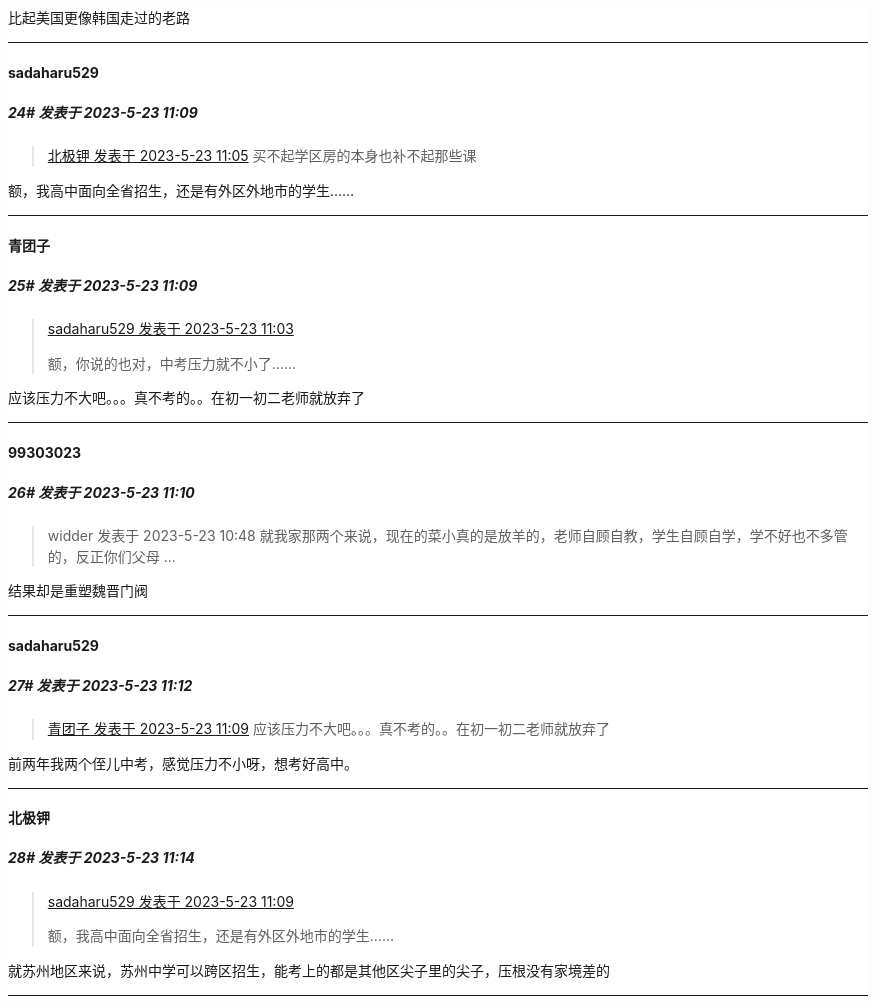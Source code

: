 比起美国更像韩国走过的老路

*****

####  sadaharu529  
##### 24#       发表于 2023-5-23 11:09

<blockquote><a href="httphttps://bbs.saraba1st.com/2b/forum.php?mod=redirect&amp;goto=findpost&amp;pid=60955712&amp;ptid=2135486" target="_blank">北极钾 发表于 2023-5-23 11:05</a>
买不起学区房的本身也补不起那些课</blockquote>
额，我高中面向全省招生，还是有外区外地市的学生……

*****

####  青团子  
##### 25#       发表于 2023-5-23 11:09

<blockquote><a href="httphttps://bbs.saraba1st.com/2b/forum.php?mod=redirect&amp;goto=findpost&amp;pid=60955663&amp;ptid=2135486" target="_blank">sadaharu529 发表于 2023-5-23 11:03</a>

额，你说的也对，中考压力就不小了……</blockquote>
应该压力不大吧。。。真不考的。。在初一初二老师就放弃了

*****

####  99303023  
##### 26#       发表于 2023-5-23 11:10

<blockquote>widder 发表于 2023-5-23 10:48
就我家那两个来说，现在的菜小真的是放羊的，老师自顾自教，学生自顾自学，学不好也不多管的，反正你们父母 ...</blockquote>
结果却是重塑魏晋门阀

*****

####  sadaharu529  
##### 27#       发表于 2023-5-23 11:12

<blockquote><a href="httphttps://bbs.saraba1st.com/2b/forum.php?mod=redirect&amp;goto=findpost&amp;pid=60955788&amp;ptid=2135486" target="_blank">青团子 发表于 2023-5-23 11:09</a>
应该压力不大吧。。。真不考的。。在初一初二老师就放弃了</blockquote>
前两年我两个侄儿中考，感觉压力不小呀，想考好高中。

*****

####  北极钾  
##### 28#       发表于 2023-5-23 11:14

<blockquote><a href="httphttps://bbs.saraba1st.com/2b/forum.php?mod=redirect&amp;goto=findpost&amp;pid=60955785&amp;ptid=2135486" target="_blank">sadaharu529 发表于 2023-5-23 11:09</a>

额，我高中面向全省招生，还是有外区外地市的学生……</blockquote>
就苏州地区来说，苏州中学可以跨区招生，能考上的都是其他区尖子里的尖子，压根没有家境差的

*****
